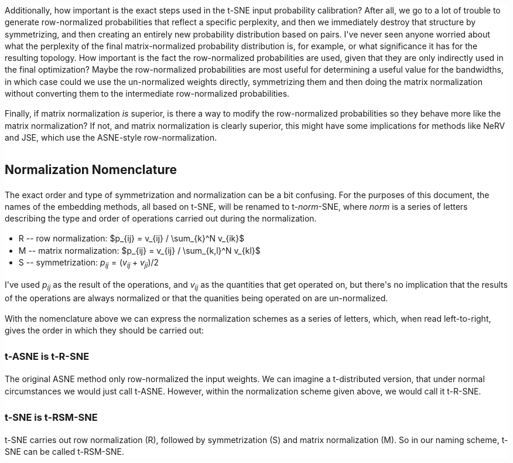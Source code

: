 Additionally, how important is the exact steps used in the t-SNE input
probability calibration? After all, we go to a lot of trouble to generate
row-normalized probabilities that reflect a specific perplexity, and then we
immediately destroy that structure by symmetrizing, and then creating an
entirely new probability distribution based on pairs. I've never seen anyone
worried about what the perplexity of the final matrix-normalized probability
distribution is, for example, or what significance it has for the resulting
topology. How important is the fact the row-normalized probabilities are used,
given that they are only indirectly used in the final optimization? Maybe the
row-normalized probabilities are most useful for determining a useful value for
the bandwidths, in which case could we use the un-normalized weights directly,
symmetrizing them and then doing the matrix normalization without converting
them to the intermediate row-normalized probabilities.

Finally, if matrix normalization *is* superior, is there a way to modify the
row-normalized probabilities so they behave more like the matrix normalization?
If not, and matrix normalization is clearly superior, this might have some
implications for methods like NeRV and JSE, which use the ASNE-style
row-normalization.

## Normalization Nomenclature

The exact order and type of symmetrization and normalization can be a bit
confusing. For the purposes of this document, the names of the embedding
methods, all based on t-SNE, will be renamed to t-*norm*-SNE, where *norm* is
a series of letters describing the type and order of operations
carried out during the normalization.

* R -- row normalization: $p_{ij} = v_{ij} / \sum_{k}^N v_{ik}$
* M -- matrix normalization: $p_{ij} = v_{ij} / \sum_{k,l}^N v_{kl}$
* S -- symmetrization: $p_{ij} = \left(v_{ij} + v_{ji} \right)/ 2$

I've used $p_{ij}$ as the result of the operations, and $v_{ij}$ as the
quantities that get operated on, but there's no implication that the results of
the operations are always normalized or that the quanities being operated on are
un-normalized.

With the nomenclature above we can express the normalization schemes as a series
of letters, which, when read left-to-right, gives the order in which they
should be carried out:

### t-ASNE is t-R-SNE

The original ASNE method only row-normalized the input weights. We can imagine
a t-distributed version, that under normal circumstances we would just call
t-ASNE. However, within the normalization scheme given above, we would call it
t-R-SNE.

### t-SNE is t-RSM-SNE

t-SNE carries out row normalization (R), followed by symmetrization (S) and
matrix normalization (M). So in our naming scheme, t-SNE can be called
t-RSM-SNE. 
